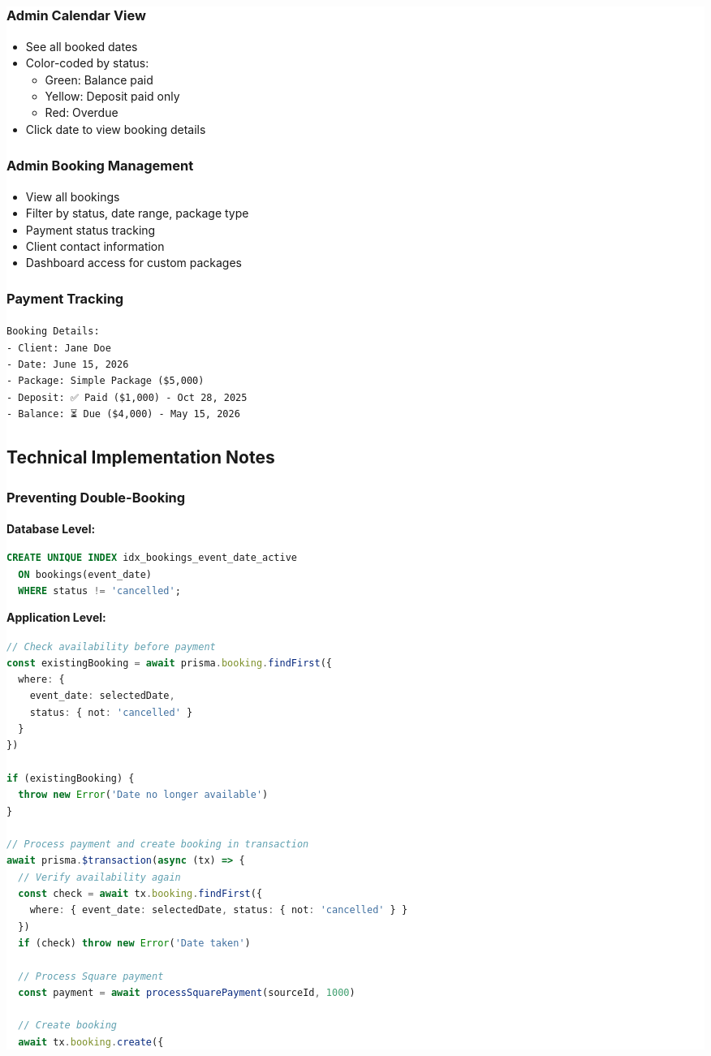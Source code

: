 ### Admin Calendar View
- See all booked dates
- Color-coded by status:
  - Green: Balance paid
  - Yellow: Deposit paid only
  - Red: Overdue
- Click date to view booking details

### Admin Booking Management
- View all bookings
- Filter by status, date range, package type
- Payment status tracking
- Client contact information
- Dashboard access for custom packages

### Payment Tracking
```
Booking Details:
- Client: Jane Doe
- Date: June 15, 2026
- Package: Simple Package ($5,000)
- Deposit: ✅ Paid ($1,000) - Oct 28, 2025
- Balance: ⏳ Due ($4,000) - May 15, 2026
```

## Technical Implementation Notes

### Preventing Double-Booking

**Database Level:**
```sql
CREATE UNIQUE INDEX idx_bookings_event_date_active 
  ON bookings(event_date) 
  WHERE status != 'cancelled';
```

**Application Level:**
```typescript
// Check availability before payment
const existingBooking = await prisma.booking.findFirst({
  where: {
    event_date: selectedDate,
    status: { not: 'cancelled' }
  }
})

if (existingBooking) {
  throw new Error('Date no longer available')
}

// Process payment and create booking in transaction
await prisma.$transaction(async (tx) => {
  // Verify availability again
  const check = await tx.booking.findFirst({
    where: { event_date: selectedDate, status: { not: 'cancelled' } }
  })
  if (check) throw new Error('Date taken')
  
  // Process Square payment
  const payment = await processSquarePayment(sourceId, 1000)
  
  // Create booking
  await tx.booking.create({
```
